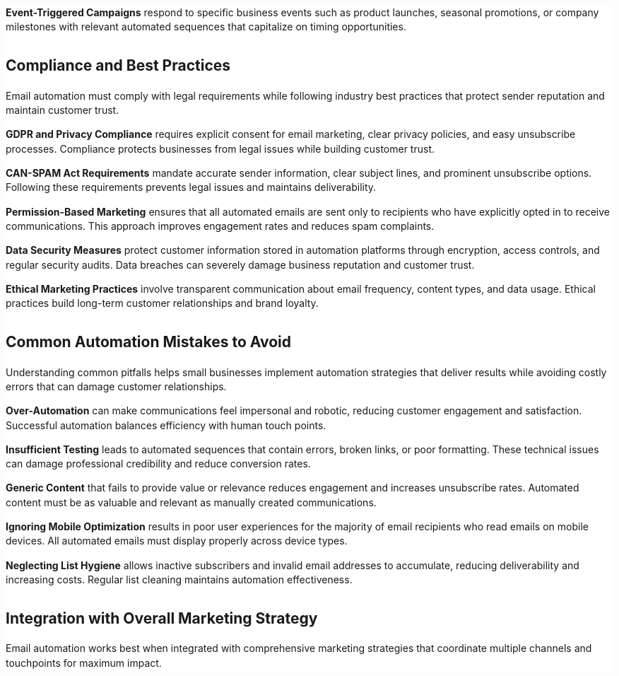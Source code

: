 **Event-Triggered Campaigns** respond to specific business events such as product launches, seasonal promotions, or company milestones with relevant automated sequences that capitalize on timing opportunities.

## Compliance and Best Practices

Email automation must comply with legal requirements while following industry best practices that protect sender reputation and maintain customer trust.

**GDPR and Privacy Compliance** requires explicit consent for email marketing, clear privacy policies, and easy unsubscribe processes. Compliance protects businesses from legal issues while building customer trust.

**CAN-SPAM Act Requirements** mandate accurate sender information, clear subject lines, and prominent unsubscribe options. Following these requirements prevents legal issues and maintains deliverability.

**Permission-Based Marketing** ensures that all automated emails are sent only to recipients who have explicitly opted in to receive communications. This approach improves engagement rates and reduces spam complaints.

**Data Security Measures** protect customer information stored in automation platforms through encryption, access controls, and regular security audits. Data breaches can severely damage business reputation and customer trust.

**Ethical Marketing Practices** involve transparent communication about email frequency, content types, and data usage. Ethical practices build long-term customer relationships and brand loyalty.

## Common Automation Mistakes to Avoid

Understanding common pitfalls helps small businesses implement automation strategies that deliver results while avoiding costly errors that can damage customer relationships.

**Over-Automation** can make communications feel impersonal and robotic, reducing customer engagement and satisfaction. Successful automation balances efficiency with human touch points.

**Insufficient Testing** leads to automated sequences that contain errors, broken links, or poor formatting. These technical issues can damage professional credibility and reduce conversion rates.

**Generic Content** that fails to provide value or relevance reduces engagement and increases unsubscribe rates. Automated content must be as valuable and relevant as manually created communications.

**Ignoring Mobile Optimization** results in poor user experiences for the majority of email recipients who read emails on mobile devices. All automated emails must display properly across device types.

**Neglecting List Hygiene** allows inactive subscribers and invalid email addresses to accumulate, reducing deliverability and increasing costs. Regular list cleaning maintains automation effectiveness.

## Integration with Overall Marketing Strategy

Email automation works best when integrated with comprehensive marketing strategies that coordinate multiple channels and touchpoints for maximum impact.
